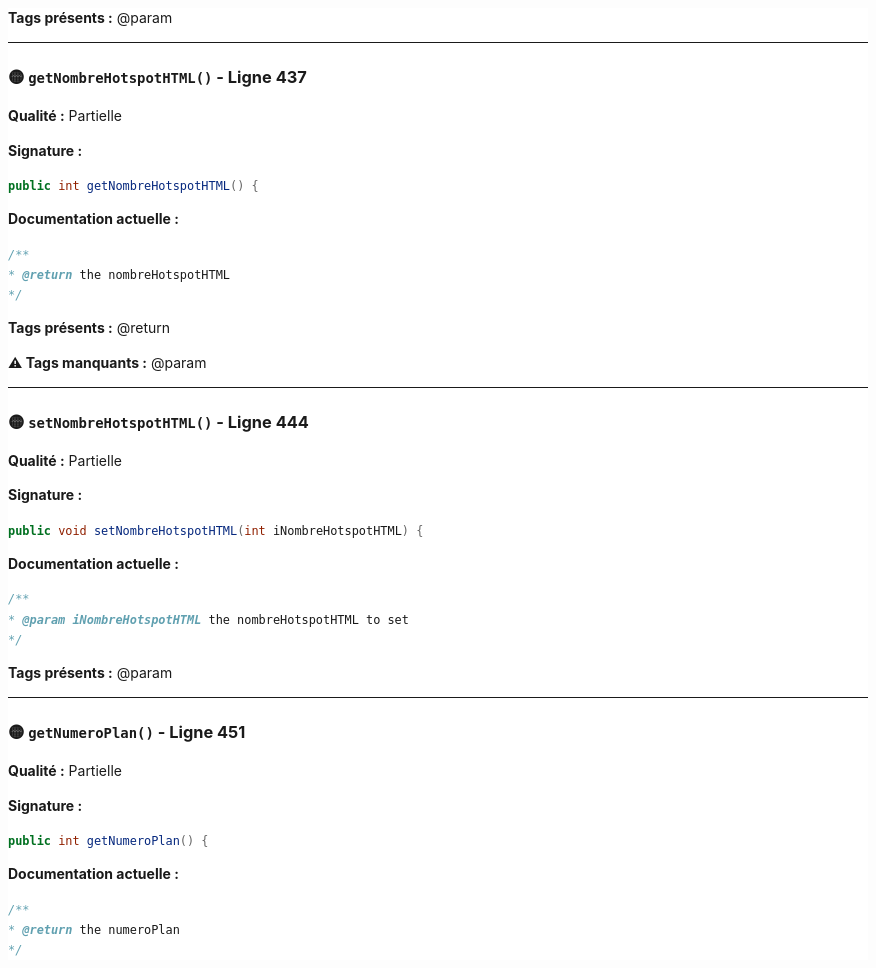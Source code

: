 **Tags présents :** @param

---

### 🟡 `getNombreHotspotHTML()` - Ligne 437

**Qualité :** Partielle

**Signature :**
```java
public int getNombreHotspotHTML() {
```

**Documentation actuelle :**
```java
/**
* @return the nombreHotspotHTML
*/
```

**Tags présents :** @return

**⚠️ Tags manquants :** @param

---

### 🟡 `setNombreHotspotHTML()` - Ligne 444

**Qualité :** Partielle

**Signature :**
```java
public void setNombreHotspotHTML(int iNombreHotspotHTML) {
```

**Documentation actuelle :**
```java
/**
* @param iNombreHotspotHTML the nombreHotspotHTML to set
*/
```

**Tags présents :** @param

---

### 🟡 `getNumeroPlan()` - Ligne 451

**Qualité :** Partielle

**Signature :**
```java
public int getNumeroPlan() {
```

**Documentation actuelle :**
```java
/**
* @return the numeroPlan
*/
```
